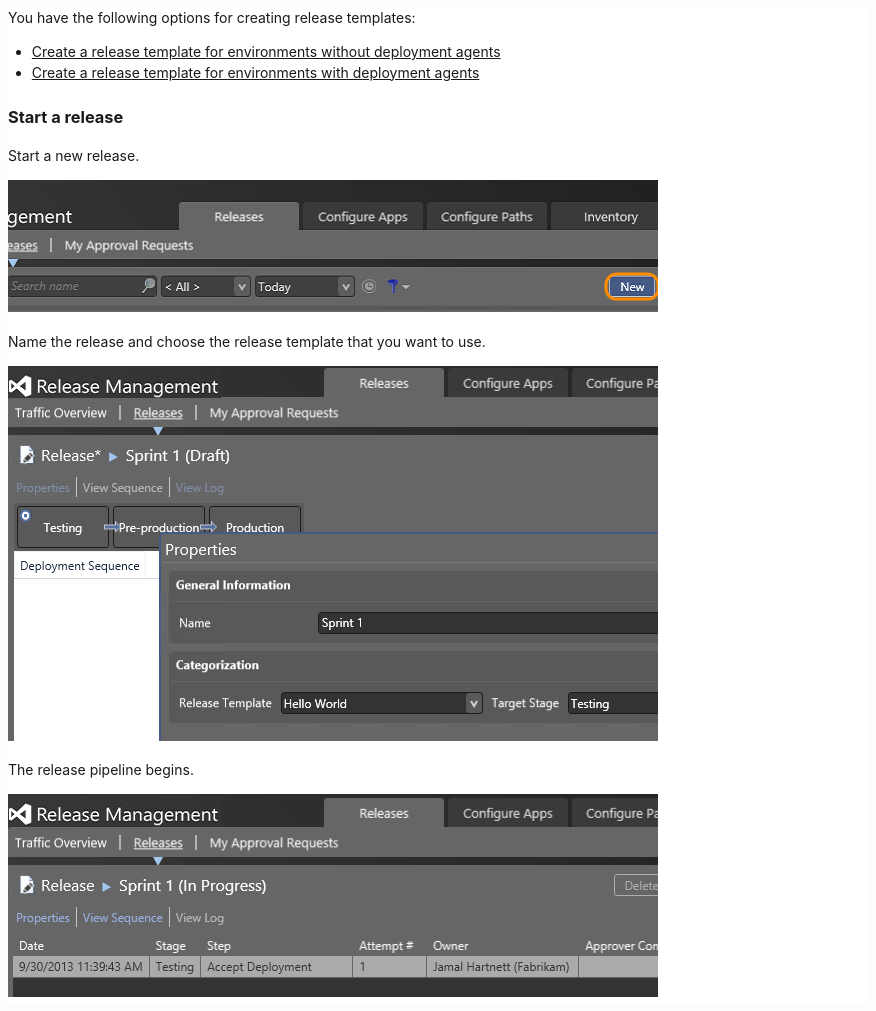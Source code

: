 You have the following options for creating release templates:

* [Create a release template for environments without deployment agents](release-without-agents.md#CreateReleaseTemplate)
* [Create a release template for environments with deployment agents](release-with-agents.md#CreateReleaseTemplate)

<a name="StartRelease"></a>
### Start a release 

Start a new release.

![From the Releases tab, select the Releases page and choose the New button](_img/manage-release-06.png)

Name the release and choose the release template that you want to use.

![Start a release](_img/manage-release-07.png)

The release pipeline begins.

![Release in progress](_img/manage-release-08.png)
